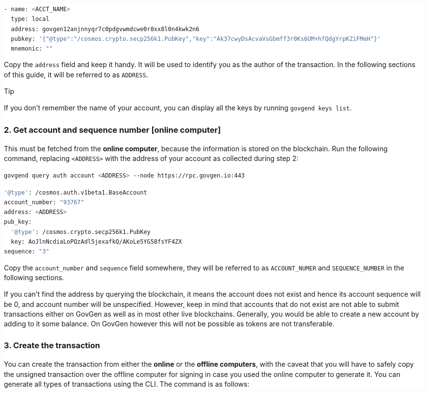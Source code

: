 ```bash
- name: <ACCT_NAME>
  type: local
  address: govgen12anjnnyqr7c0pdgvwmdcwe0r8xx8l0n4kwk2n6
  pubkey: '{"@type":"/cosmos.crypto.secp256k1.PubKey","key":"Ak37cwyDsAcvaVsGbmff3r0Ks6UM+hfQdgYrpKZiFMeH"}'
  mnemonic: ""
```

Copy the `address` field and keep it handy. It will be used to identify you as
the author of the transaction. In the following sections of this guide, it will
be referred to as `ADDRESS`.

> [!TIP]
> If you don’t remember the name of your account, you can display all the keys
> by running `govgend keys list`.

### 2. Get account and sequence number [online computer]

This must be fetched from the **online computer**, because the information is
stored on the blockchain. Run the following command, replacing `<ADDRESS>` with
the address of your account as collected during step 2:

```bash
govgend query auth account <ADDRESS> --node https://rpc.govgen.io:443
```

```bash
'@type': /cosmos.auth.v1beta1.BaseAccount
account_number: "93767"
address: <ADDRESS>
pub_key:
  '@type': /cosmos.crypto.secp256k1.PubKey
  key: AoJlnNcdiaLoPQzAdl5jexafkQ/AKoLe5YG58fsYF4ZX
sequence: "3"
```

Copy the `account_number` and `sequence` field somewhere, they will be referred
to as `ACCOUNT_NUMER` and `SEQUENCE_NUMBER` in the following sections.

If you can’t find the address by querying the blockchain, it means the account
does not exist and hence its account sequence will be 0, and account number
will be unspecified. However, keep in mind that accounts that do not exist are
not able to submit transactions either on GovGen as well as in most other live
blockchains. Generally, you would be able to create a new account by adding to
it some balance. On GovGen however this will not be possible as tokens are not
transferable.

### 3. Create the transaction

You can create the transaction from either the **online** or the **offline
computers**, with the caveat that you will have to safely copy the unsigned
transaction over the offline computer for signing in case you used the online
computer to generate it. You can generate all types of transactions using the
CLI. The command is as follows:
